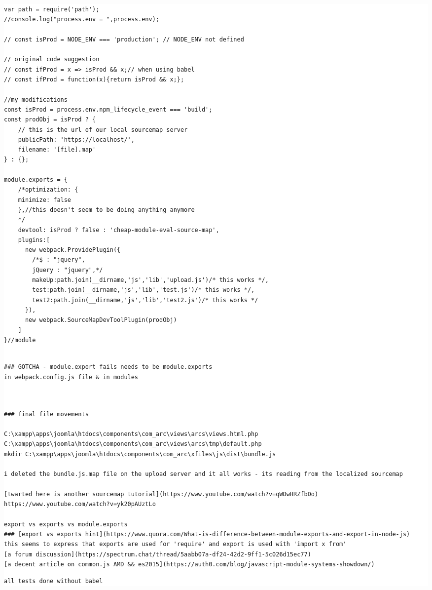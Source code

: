 	var path = require('path');
	//console.log("process.env = ",process.env);

	// const isProd = NODE_ENV === 'production'; // NODE_ENV not defined

	// original code suggestion
	// const ifProd = x => isProd && x;// when using babel
	// const ifProd = function(x){return isProd && x;};

	//my modifications
	const isProd = process.env.npm_lifecycle_event === 'build';
	const prodObj = isProd ? {
		// this is the url of our local sourcemap server
		publicPath: 'https://localhost/',
		filename: '[file].map'
	} : {};

	module.exports = {
		/*optimization: {
		minimize: false
		},//this doesn't seem to be doing anything anymore
		*/
		devtool: isProd ? false : 'cheap-module-eval-source-map',
		plugins:[
		  new webpack.ProvidePlugin({
			/*$ : "jquery",
			jQuery : "jquery",*/
			makeUp:path.join(__dirname,'js','lib','upload.js')/* this works */,
			test:path.join(__dirname,'js','lib','test.js')/* this works */,
			test2:path.join(__dirname,'js','lib','test2.js')/* this works */
		  }),
		  new webpack.SourceMapDevToolPlugin(prodObj)
		]
	}//module

 ```

### GOTCHA - module.export fails needs to be module.exports
in webpack.config.js file & in modules
```

```


### final file movements

C:\xampp\apps\joomla\htdocs\components\com_arc\views\arcs\views.html.php
C:\xampp\apps\joomla\htdocs\components\com_arc\views\arcs\tmp\default.php
mkdir C:\xampp\apps\joomla\htdocs\components\com_arc\xfiles\js\dist\bundle.js

i deleted the bundle.js.map file on the upload server and it all works - its reading from the localized sourcemap

[twarted here is another sourcemap tutorial](https://www.youtube.com/watch?v=qWDwHRZfbDo)
https://www.youtube.com/watch?v=yk20pAUztLo

export vs exports vs module.exports
### [export vs exports hint](https://www.quora.com/What-is-difference-between-module-exports-and-export-in-node-js)
this seems to express that exports are used for 'require' and export is used with 'import x from'
[a forum discussion](https://spectrum.chat/thread/5aabb07a-df24-42d2-9ff1-5c026d15ec77)
[a decent article on common.js AMD && es2015](https://auth0.com/blog/javascript-module-systems-showdown/)
```
```
all tests done without babel

```